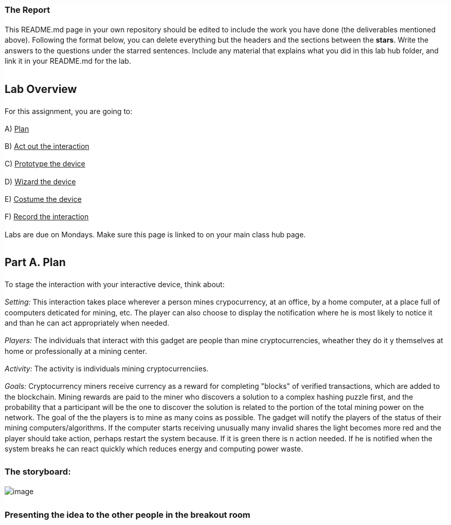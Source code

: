 ### The Report
This README.md page in your own repository should be edited to include the work you have done (the deliverables mentioned above). Following the format below, you can delete everything but the headers and the sections between the **stars**. Write the answers to the questions under the starred sentences. Include any material that explains what you did in this lab hub folder, and link it in your README.md for the lab.

## Lab Overview
For this assignment, you are going to:

A) [Plan](#part-a-plan) 

B) [Act out the interaction](#part-b-act-out-the-interaction) 

C) [Prototype the device](#part-c-prototype-the-device)

D) [Wizard the device](#part-d-wizard-the-device) 

E) [Costume the device](#part-e-costume-the-device)

F) [Record the interaction](#part-f-record)

Labs are due on Mondays. Make sure this page is linked to on your main class hub page.

## Part A. Plan 

To stage the interaction with your interactive device, think about:

_Setting:_ This interaction takes place wherever a person mines crypocurrency, at an office, by a home computer, at a place full of coomputers deticated for mining, etc. The player can also choose to display the notification where he is most likely to notice it and than he can act appropriately when needed.

_Players:_ The individuals that interact with this gadget are people than mine cryptocurrencies, wheather they do it y themselves at home or professionally at a mining center.

_Activity:_ The activity is individuals mining cryptocurrenciies.

_Goals:_ Cryptocurrency miners receive currency as a reward for completing "blocks" of verified transactions, which are added to the blockchain. Mining rewards are paid to the miner who discovers a solution to a complex hashing puzzle first, and the probability that a participant will be the one to discover the solution is related to the portion of the total mining power on the network. The goal of the the players is to mine as many coins as possible. The gadget will notify the players of the status of their mining computers/algorithms. If the computer starts receiving unusually many invalid shares the light becomes more red and the player should take action, perhaps restart the system because. If it is green there is n action needed. If he is notified when the system breaks he can react quickly which reduces energy and computing power waste.


### The storyboard:

<img width="785" alt="image" src="https://user-images.githubusercontent.com/42963791/132271811-9caad968-d086-4ed9-a147-5b82faa66c22.png">

### Presenting the idea to the other people in the breakout room
